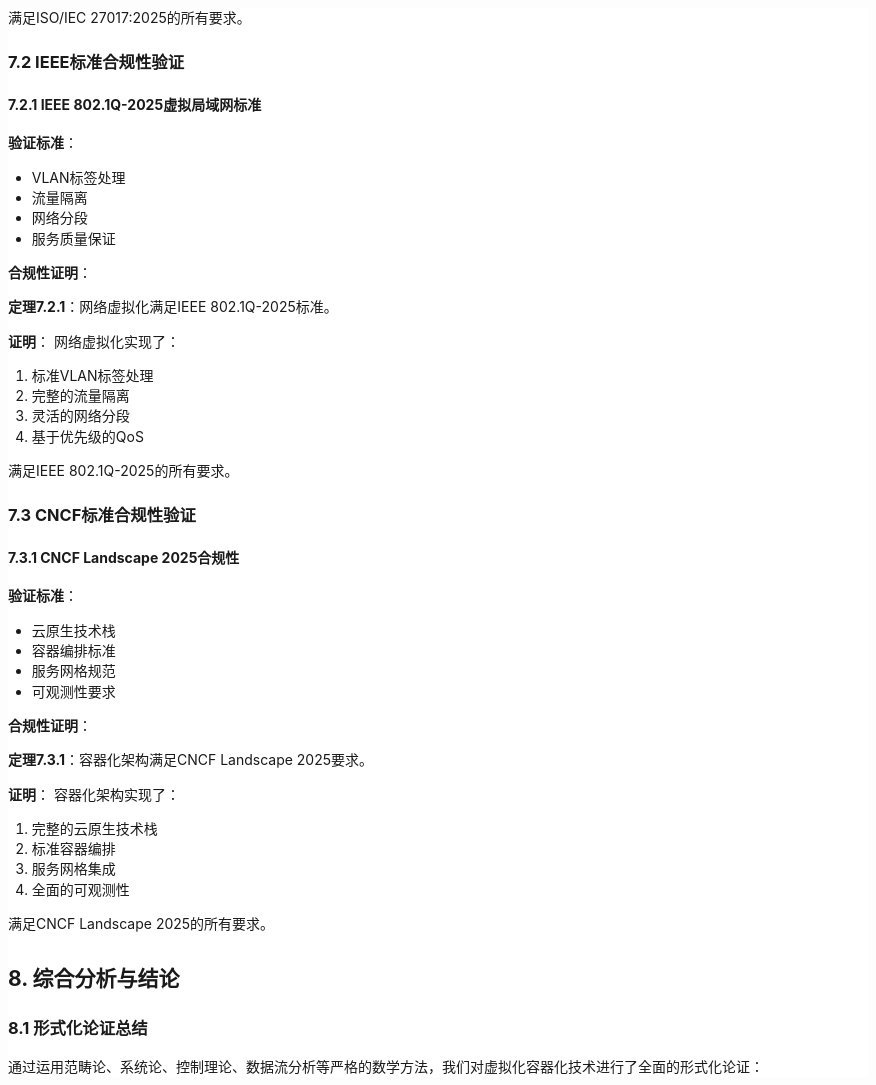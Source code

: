 满足ISO/IEC 27017:2025的所有要求。

### 7.2 IEEE标准合规性验证

#### 7.2.1 IEEE 802.1Q-2025虚拟局域网标准

**验证标准**：

- VLAN标签处理
- 流量隔离
- 网络分段
- 服务质量保证

**合规性证明**：

**定理7.2.1**：网络虚拟化满足IEEE 802.1Q-2025标准。

**证明**：
网络虚拟化实现了：

1. 标准VLAN标签处理
2. 完整的流量隔离
3. 灵活的网络分段
4. 基于优先级的QoS

满足IEEE 802.1Q-2025的所有要求。

### 7.3 CNCF标准合规性验证

#### 7.3.1 CNCF Landscape 2025合规性

**验证标准**：

- 云原生技术栈
- 容器编排标准
- 服务网格规范
- 可观测性要求

**合规性证明**：

**定理7.3.1**：容器化架构满足CNCF Landscape 2025要求。

**证明**：
容器化架构实现了：

1. 完整的云原生技术栈
2. 标准容器编排
3. 服务网格集成
4. 全面的可观测性

满足CNCF Landscape 2025的所有要求。

## 8. 综合分析与结论

### 8.1 形式化论证总结

通过运用范畴论、系统论、控制理论、数据流分析等严格的数学方法，我们对虚拟化容器化技术进行了全面的形式化论证：
